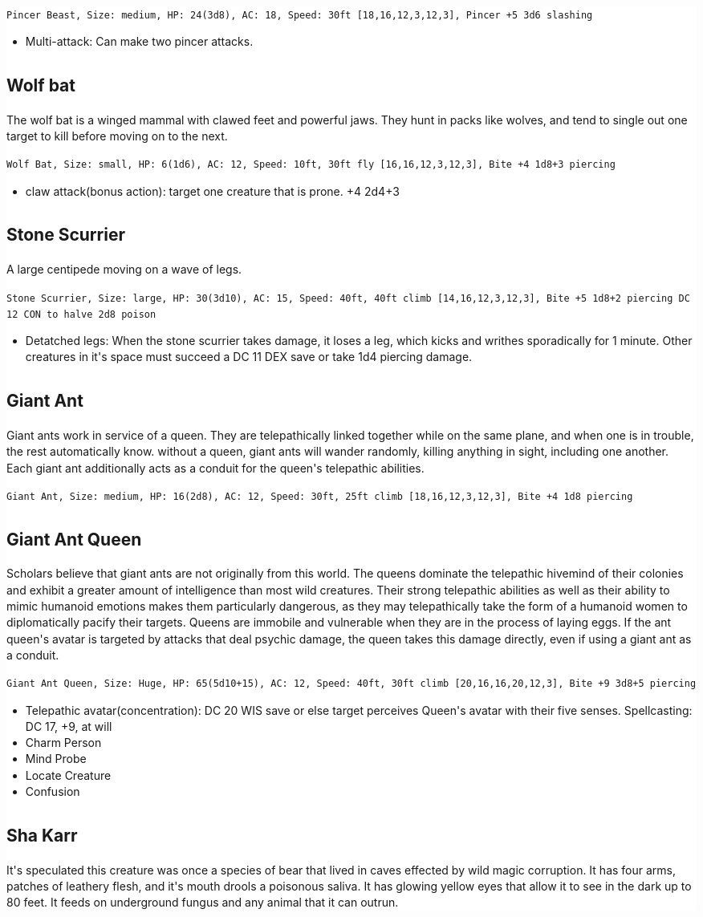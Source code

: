 `Pincer Beast, Size: medium, HP: 24(3d8), AC: 18, Speed: 30ft [18,16,12,3,12,3], Pincer +5 3d6 slashing`
- Multi-attack: Can make two pincer attacks.

## Wolf bat
The wolf bat is a winged mammal with clawed feet and powerful jaws. They hunt in packs like wolves, and tend to single out one target to kill before moving on to the next.

`Wolf Bat, Size: small, HP: 6(1d6), AC: 12, Speed: 10ft, 30ft fly [16,16,12,3,12,3], Bite +4 1d8+3 piercing`
- claw attack(bonus action): target one creature that is prone. +4 2d4+3

## Stone Scurrier
A large centipede moving on a wave of legs.

`Stone Scurrier, Size: large, HP: 30(3d10), AC: 15, Speed: 40ft, 40ft climb [14,16,12,3,12,3], Bite +5 1d8+2 piercing DC 12 CON to halve 2d8 poison`
- Detatched legs: When the stone scurrier takes damage, it loses a leg, which kicks and writhes sporadically for 1 minute. Other creatures in it's space must succeed a DC 11 DEX save or take 1d4 piercing damage.

## Giant Ant
Giant ants work in service of a queen. They are telepathically linked together while on the same plane, and when one is in trouble, the rest automatically know. without a queen, giant ants will wander randomly, killing anything in sight, including one another. Each giant ant additionally acts as a conduit for the queen's telepathic abilities.

`Giant Ant, Size: medium, HP: 16(2d8), AC: 12, Speed: 30ft, 25ft climb [18,16,12,3,12,3], Bite +4 1d8 piercing`

## Giant Ant Queen
Scholars believe that giant ants are not originally from this world. The queens dominate the telepathic hivemind of their colonies and exhibit a greater amount of intelligence than most wild creatures. Their strong telepathic abilities as well as their ability to mimic humanoid emotions makes them particularly dangerous, as they may telepathically take the form of a humanoid women to diplomatically pacify their targets. Queens are immobile and vulnerable when they are in the process of laying eggs. If the ant queen's avatar is targeted by attacks that deal psychic damage, the queen takes this damage directly, even if using a giant ant as a conduit.

`Giant Ant Queen, Size: Huge, HP: 65(5d10+15), AC: 12, Speed: 40ft, 30ft climb [20,16,16,20,12,3], Bite +9 3d8+5 piercing`
- Telepathic avatar(concentration): DC 20 WIS save or else target perceives Queen's avatar with their five senses.
Spellcasting: DC 17, +9, at will
- Charm Person
- Mind Probe
- Locate Creature
- Confusion

## Sha Karr
It's speculated this creature was once a species of bear that lived in caves effected by wild magic corruption. It has four arms, patches of leathery flesh, and it's mouth drools a poisonous saliva. It has glowing yellow eyes that allow it to see in the dark up to 80 feet. It feeds on underground fungus and any animal that it can outrun.
